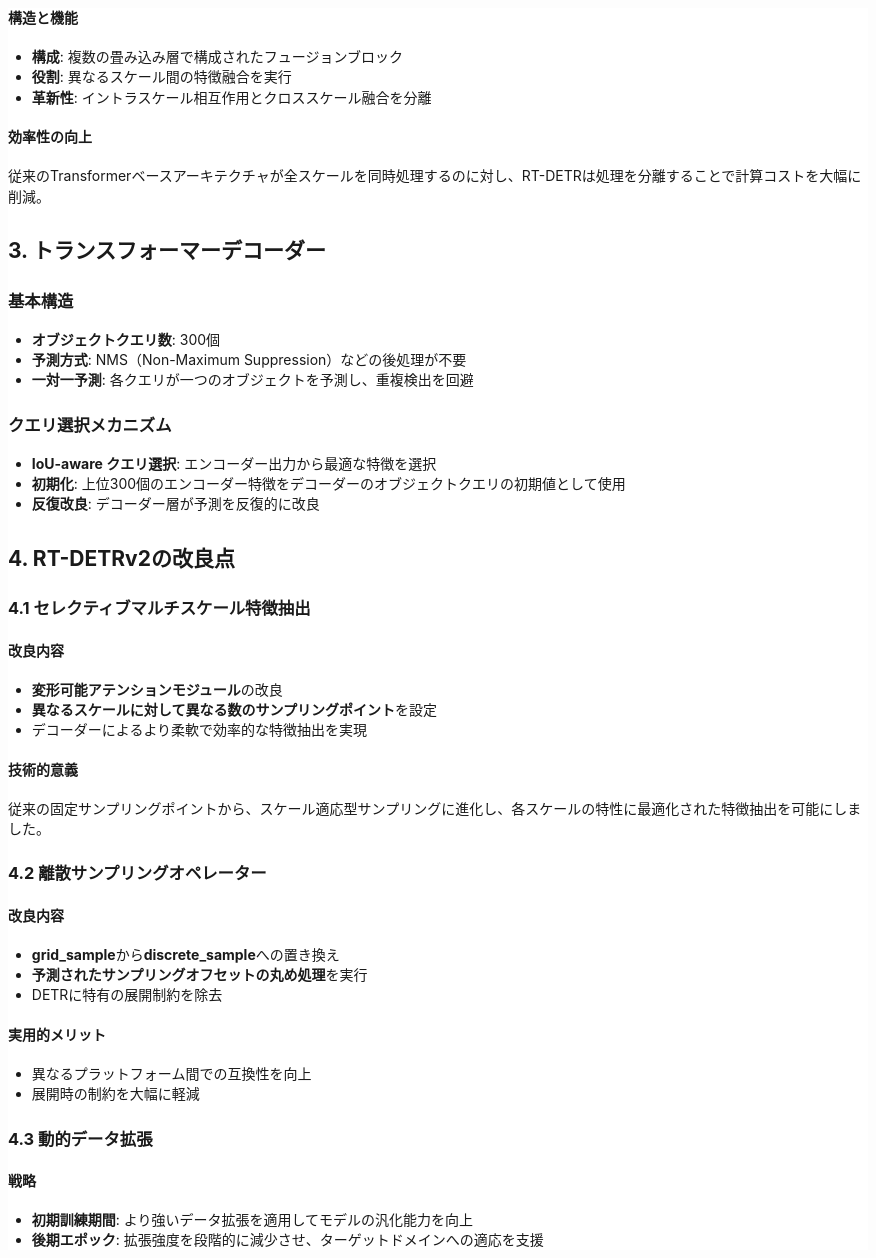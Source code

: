 #### 構造と機能
- **構成**: 複数の畳み込み層で構成されたフュージョンブロック
- **役割**: 異なるスケール間の特徴融合を実行
- **革新性**: イントラスケール相互作用とクロススケール融合を分離

#### 効率性の向上
従来のTransformerベースアーキテクチャが全スケールを同時処理するのに対し、RT-DETRは処理を分離することで計算コストを大幅に削減。

## 3. トランスフォーマーデコーダー

### 基本構造
- **オブジェクトクエリ数**: 300個
- **予測方式**: NMS（Non-Maximum Suppression）などの後処理が不要
- **一対一予測**: 各クエリが一つのオブジェクトを予測し、重複検出を回避

### クエリ選択メカニズム
- **IoU-aware クエリ選択**: エンコーダー出力から最適な特徴を選択
- **初期化**: 上位300個のエンコーダー特徴をデコーダーのオブジェクトクエリの初期値として使用
- **反復改良**: デコーダー層が予測を反復的に改良

## 4. RT-DETRv2の改良点

### 4.1 セレクティブマルチスケール特徴抽出

#### 改良内容
- **変形可能アテンションモジュール**の改良
- **異なるスケールに対して異なる数のサンプリングポイント**を設定
- デコーダーによるより柔軟で効率的な特徴抽出を実現

#### 技術的意義
従来の固定サンプリングポイントから、スケール適応型サンプリングに進化し、各スケールの特性に最適化された特徴抽出を可能にしました。

### 4.2 離散サンプリングオペレーター

#### 改良内容
- **grid_sample**から**discrete_sample**への置き換え
- **予測されたサンプリングオフセットの丸め処理**を実行
- DETRに特有の展開制約を除去

#### 実用的メリット
- 異なるプラットフォーム間での互換性を向上
- 展開時の制約を大幅に軽減

### 4.3 動的データ拡張

#### 戦略
- **初期訓練期間**: より強いデータ拡張を適用してモデルの汎化能力を向上
- **後期エポック**: 拡張強度を段階的に減少させ、ターゲットドメインへの適応を支援
